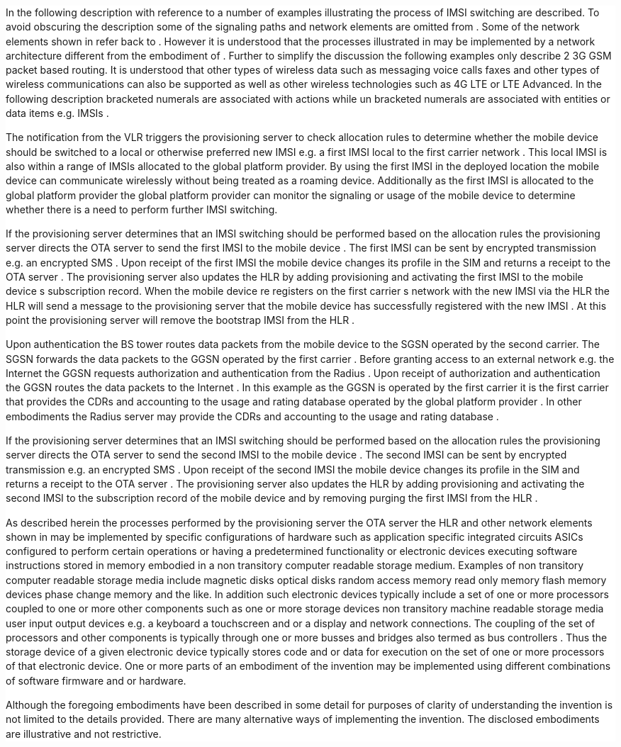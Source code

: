 In the following description with reference to a number of examples illustrating the process of IMSI switching are described. To avoid obscuring the description some of the signaling paths and network elements are omitted from . Some of the network elements shown in refer back to . However it is understood that the processes illustrated in may be implemented by a network architecture different from the embodiment of . Further to simplify the discussion the following examples only describe 2 3G GSM packet based routing. It is understood that other types of wireless data such as messaging voice calls faxes and other types of wireless communications can also be supported as well as other wireless technologies such as 4G LTE or LTE Advanced. In the following description bracketed numerals are associated with actions while un bracketed numerals are associated with entities or data items e.g. IMSIs .

The notification from the VLR triggers the provisioning server to check allocation rules to determine whether the mobile device should be switched to a local or otherwise preferred new IMSI e.g. a first IMSI local to the first carrier network . This local IMSI is also within a range of IMSIs allocated to the global platform provider. By using the first IMSI in the deployed location the mobile device can communicate wirelessly without being treated as a roaming device. Additionally as the first IMSI is allocated to the global platform provider the global platform provider can monitor the signaling or usage of the mobile device to determine whether there is a need to perform further IMSI switching.

If the provisioning server determines that an IMSI switching should be performed based on the allocation rules the provisioning server directs the OTA server to send the first IMSI to the mobile device . The first IMSI can be sent by encrypted transmission e.g. an encrypted SMS . Upon receipt of the first IMSI the mobile device changes its profile in the SIM and returns a receipt to the OTA server . The provisioning server also updates the HLR by adding provisioning and activating the first IMSI to the mobile device s subscription record. When the mobile device re registers on the first carrier s network with the new IMSI via the HLR the HLR will send a message to the provisioning server that the mobile device has successfully registered with the new IMSI . At this point the provisioning server will remove the bootstrap IMSI from the HLR .

Upon authentication the BS tower routes data packets from the mobile device to the SGSN operated by the second carrier. The SGSN forwards the data packets to the GGSN operated by the first carrier . Before granting access to an external network e.g. the Internet the GGSN requests authorization and authentication from the Radius . Upon receipt of authorization and authentication the GGSN routes the data packets to the Internet . In this example as the GGSN is operated by the first carrier it is the first carrier that provides the CDRs and accounting to the usage and rating database operated by the global platform provider . In other embodiments the Radius server may provide the CDRs and accounting to the usage and rating database .

If the provisioning server determines that an IMSI switching should be performed based on the allocation rules the provisioning server directs the OTA server to send the second IMSI to the mobile device . The second IMSI can be sent by encrypted transmission e.g. an encrypted SMS . Upon receipt of the second IMSI the mobile device changes its profile in the SIM and returns a receipt to the OTA server . The provisioning server also updates the HLR by adding provisioning and activating the second IMSI to the subscription record of the mobile device and by removing purging the first IMSI from the HLR .

As described herein the processes performed by the provisioning server the OTA server the HLR and other network elements shown in may be implemented by specific configurations of hardware such as application specific integrated circuits ASICs configured to perform certain operations or having a predetermined functionality or electronic devices executing software instructions stored in memory embodied in a non transitory computer readable storage medium. Examples of non transitory computer readable storage media include magnetic disks optical disks random access memory read only memory flash memory devices phase change memory and the like. In addition such electronic devices typically include a set of one or more processors coupled to one or more other components such as one or more storage devices non transitory machine readable storage media user input output devices e.g. a keyboard a touchscreen and or a display and network connections. The coupling of the set of processors and other components is typically through one or more busses and bridges also termed as bus controllers . Thus the storage device of a given electronic device typically stores code and or data for execution on the set of one or more processors of that electronic device. One or more parts of an embodiment of the invention may be implemented using different combinations of software firmware and or hardware.

Although the foregoing embodiments have been described in some detail for purposes of clarity of understanding the invention is not limited to the details provided. There are many alternative ways of implementing the invention. The disclosed embodiments are illustrative and not restrictive.

